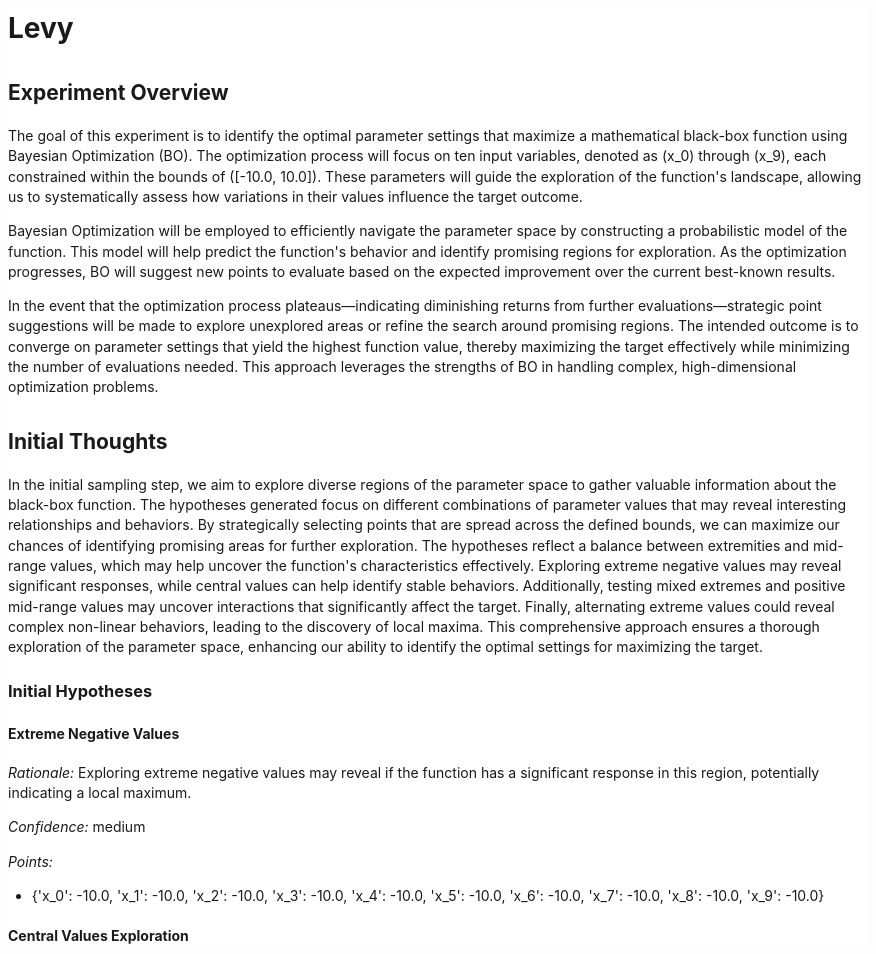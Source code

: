 # Levy

## Experiment Overview

The goal of this experiment is to identify the optimal parameter settings that maximize a mathematical black-box function using Bayesian Optimization (BO). The optimization process will focus on ten input variables, denoted as \(x_0\) through \(x_9\), each constrained within the bounds of \([-10.0, 10.0]\). These parameters will guide the exploration of the function's landscape, allowing us to systematically assess how variations in their values influence the target outcome.

Bayesian Optimization will be employed to efficiently navigate the parameter space by constructing a probabilistic model of the function. This model will help predict the function's behavior and identify promising regions for exploration. As the optimization progresses, BO will suggest new points to evaluate based on the expected improvement over the current best-known results.

In the event that the optimization process plateaus—indicating diminishing returns from further evaluations—strategic point suggestions will be made to explore unexplored areas or refine the search around promising regions. The intended outcome is to converge on parameter settings that yield the highest function value, thereby maximizing the target effectively while minimizing the number of evaluations needed. This approach leverages the strengths of BO in handling complex, high-dimensional optimization problems.

## Initial Thoughts

In the initial sampling step, we aim to explore diverse regions of the parameter space to gather valuable information about the black-box function. The hypotheses generated focus on different combinations of parameter values that may reveal interesting relationships and behaviors. By strategically selecting points that are spread across the defined bounds, we can maximize our chances of identifying promising areas for further exploration. The hypotheses reflect a balance between extremities and mid-range values, which may help uncover the function's characteristics effectively. Exploring extreme negative values may reveal significant responses, while central values can help identify stable behaviors. Additionally, testing mixed extremes and positive mid-range values may uncover interactions that significantly affect the target. Finally, alternating extreme values could reveal complex non-linear behaviors, leading to the discovery of local maxima. This comprehensive approach ensures a thorough exploration of the parameter space, enhancing our ability to identify the optimal settings for maximizing the target.
### Initial Hypotheses

#### Extreme Negative Values

*Rationale:* Exploring extreme negative values may reveal if the function has a significant response in this region, potentially indicating a local maximum.

*Confidence:* medium

*Points:*

- {'x_0': -10.0, 'x_1': -10.0, 'x_2': -10.0, 'x_3': -10.0, 'x_4': -10.0, 'x_5': -10.0, 'x_6': -10.0, 'x_7': -10.0, 'x_8': -10.0, 'x_9': -10.0}

#### Central Values Exploration
